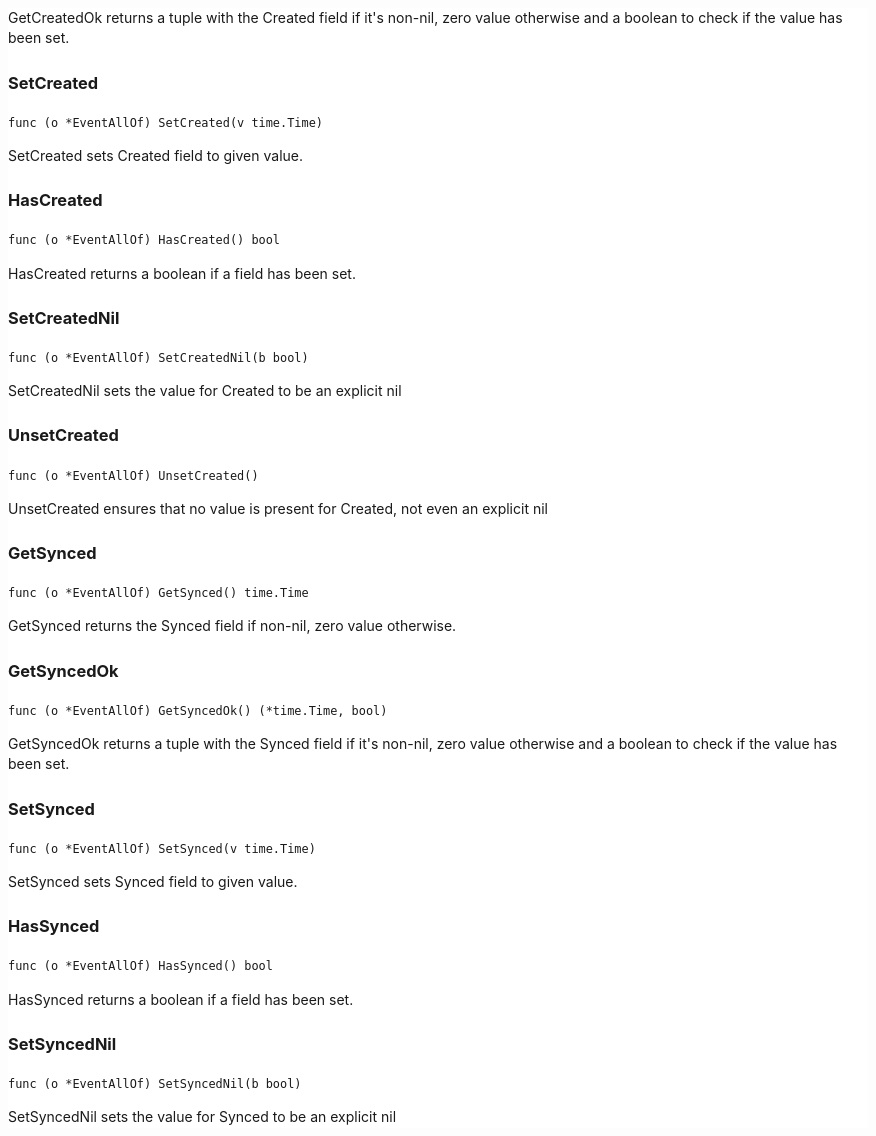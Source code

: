 GetCreatedOk returns a tuple with the Created field if it's non-nil, zero value otherwise
and a boolean to check if the value has been set.

### SetCreated

`func (o *EventAllOf) SetCreated(v time.Time)`

SetCreated sets Created field to given value.

### HasCreated

`func (o *EventAllOf) HasCreated() bool`

HasCreated returns a boolean if a field has been set.

### SetCreatedNil

`func (o *EventAllOf) SetCreatedNil(b bool)`

 SetCreatedNil sets the value for Created to be an explicit nil

### UnsetCreated
`func (o *EventAllOf) UnsetCreated()`

UnsetCreated ensures that no value is present for Created, not even an explicit nil
### GetSynced

`func (o *EventAllOf) GetSynced() time.Time`

GetSynced returns the Synced field if non-nil, zero value otherwise.

### GetSyncedOk

`func (o *EventAllOf) GetSyncedOk() (*time.Time, bool)`

GetSyncedOk returns a tuple with the Synced field if it's non-nil, zero value otherwise
and a boolean to check if the value has been set.

### SetSynced

`func (o *EventAllOf) SetSynced(v time.Time)`

SetSynced sets Synced field to given value.

### HasSynced

`func (o *EventAllOf) HasSynced() bool`

HasSynced returns a boolean if a field has been set.

### SetSyncedNil

`func (o *EventAllOf) SetSyncedNil(b bool)`

 SetSyncedNil sets the value for Synced to be an explicit nil
